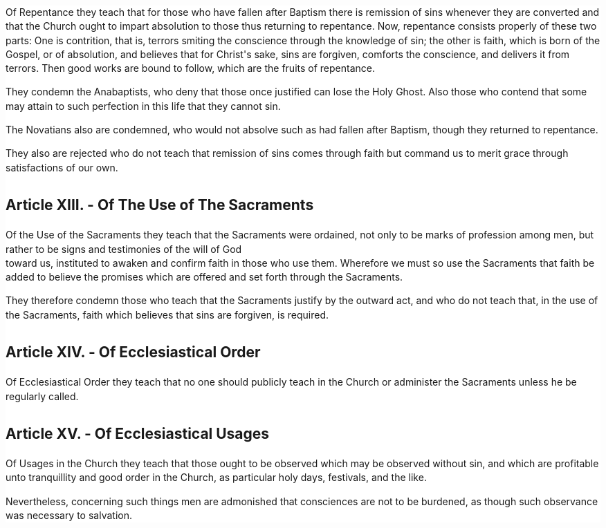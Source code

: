 Of Repentance they teach that for those who have fallen after
Baptism there is remission of sins whenever they are converted
  and that the Church ought to impart absolution to
those thus returning to repentance. Now, repentance consists
properly of these   two parts: One is contrition, that
is,   terrors smiting the conscience through the knowledge
of sin; the other is faith, which is born of   the Gospel,
or of absolution, and believes that for Christ's sake, sins
are forgiven, comforts   the conscience, and delivers
it from terrors. Then good works are bound to follow, which
are the fruits of repentance.

  They condemn the Anabaptists, who deny that those once justified
can lose the Holy Ghost. Also those who contend that some may
attain to such   perfection in this life that they cannot
sin.

  The Novatians also are condemned, who would not absolve such
as had fallen after Baptism, though they returned to repentance.

  They also are rejected who do not teach that remission of sins
comes through faith but command us to merit grace through satisfactions
of our own.

## Article XIII. - Of The Use of The Sacraments

Of the Use of the Sacraments they teach that the Sacraments
were ordained, not only to be marks of profession among men,
but rather to be signs and testimonies of the will of God  
toward us, instituted to awaken and confirm faith in those who
use them. Wherefore we must so use the Sacraments that faith
be added to believe the promises which are offered and set forth
through the Sacraments.

  They therefore condemn those who teach that the Sacraments justify
by the outward act, and who do not teach that, in the use of
the Sacraments, faith which believes that sins are forgiven,
is required.

## Article XIV. - Of Ecclesiastical Order

Of Ecclesiastical Order they teach that no one should publicly
teach in the Church or administer the Sacraments unless he be
regularly called.

## Article XV. - Of Ecclesiastical Usages

Of Usages in the Church they teach that those ought to be observed
which may be observed without sin, and which are profitable
unto tranquillity and good order in the Church, as particular
holy days, festivals, and the like.

  Nevertheless, concerning such things men are admonished that
consciences are not to be burdened, as though such observance
was necessary to salvation.
